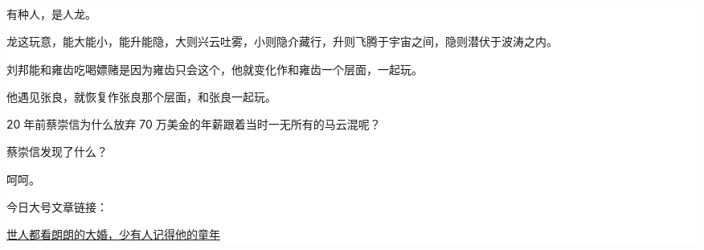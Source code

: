 有种人，是人龙。

龙这玩意，能大能小，能升能隐，大则兴云吐雾，小则隐介藏行，升则飞腾于宇宙之间，隐则潜伏于波涛之内。

刘邦能和雍齿吃喝嫖赌是因为雍齿只会这个，他就变化作和雍齿一个层面，一起玩。

他遇见张良，就恢复作张良那个层面，和张良一起玩。

20 年前蔡崇信为什么放弃 70 万美金的年薪跟着当时一无所有的马云混呢？

蔡崇信发现了什么？

呵呵。

今日大号文章链接：

[世人都看朗朗的大婚，少有人记得他的童年](https://mp.weixin.qq.com/s?__biz=MzU0MjYwNDU2Mw==&mid=2247486560&idx=1&sn=6e269ea8dad47611e9eea749ee856dfa&chksm=fb19601ccc6ee90ae839fce4402d6f8c292790e46f3d57a328dfd8351262ed098ecfcb50c856&token=1294016491&lang=zh_CN&scene=21#wechat_redirect)